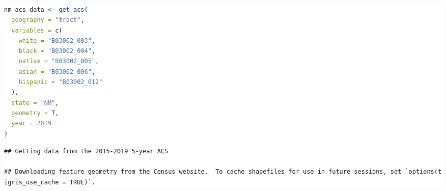 ``` r
nm_acs_data <- get_acs(
  geography = "tract",
  variables = c(
    white = "B03002_003",
    black = "B03002_004",
    native = "B03002_005",
    asian = "B03002_006",
    hispanic = "B03002_012"
  ),
  state = "NM",
  geometry = T,
  year = 2019
)
```

    ## Getting data from the 2015-2019 5-year ACS

    ## Downloading feature geometry from the Census website.  To cache shapefiles for use in future sessions, set `options(tigris_use_cache = TRUE)`.
